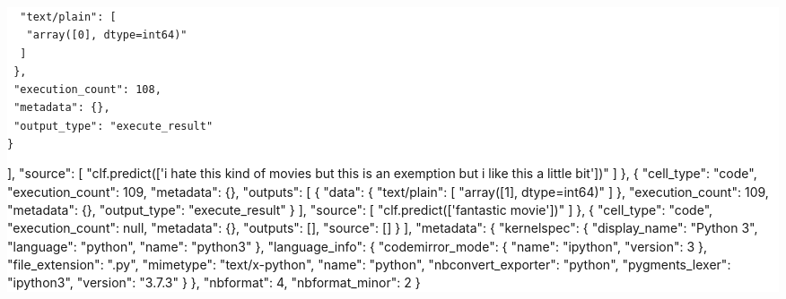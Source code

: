       "text/plain": [
       "array([0], dtype=int64)"
      ]
     },
     "execution_count": 108,
     "metadata": {},
     "output_type": "execute_result"
    }
   ],
   "source": [
    "clf.predict(['i hate this kind of movies but this is an exemption but i like this a little bit'])"
   ]
  },
  {
   "cell_type": "code",
   "execution_count": 109,
   "metadata": {},
   "outputs": [
    {
     "data": {
      "text/plain": [
       "array([1], dtype=int64)"
      ]
     },
     "execution_count": 109,
     "metadata": {},
     "output_type": "execute_result"
    }
   ],
   "source": [
    "clf.predict(['fantastic movie'])"
   ]
  },
  {
   "cell_type": "code",
   "execution_count": null,
   "metadata": {},
   "outputs": [],
   "source": []
  }
 ],
 "metadata": {
  "kernelspec": {
   "display_name": "Python 3",
   "language": "python",
   "name": "python3"
  },
  "language_info": {
   "codemirror_mode": {
    "name": "ipython",
    "version": 3
   },
   "file_extension": ".py",
   "mimetype": "text/x-python",
   "name": "python",
   "nbconvert_exporter": "python",
   "pygments_lexer": "ipython3",
   "version": "3.7.3"
  }
 },
 "nbformat": 4,
 "nbformat_minor": 2
}
